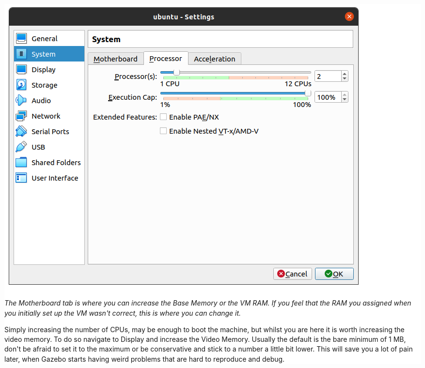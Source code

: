 ![Screenshot of System Tab](VirtualBoxImages/cpu.png)

*The Motherboard tab is where you can increase the Base Memory or the VM RAM. If you feel
that the RAM you assigned when you initially set up the VM wasn't correct, this is
where you can change it.*

Simply increasing the number of CPUs, may be enough to boot the machine, but whilst you are here it is worth increasing
the video memory. To do so navigate to Display and increase the Video Memory. Usually
the default is the bare minimum of 1 MB, don't be afraid to set it to the maximum or be
conservative and stick to a number a little bit lower. This will save you a lot of pain
later, when Gazebo starts having weird problems that are hard to reproduce and
debug.
